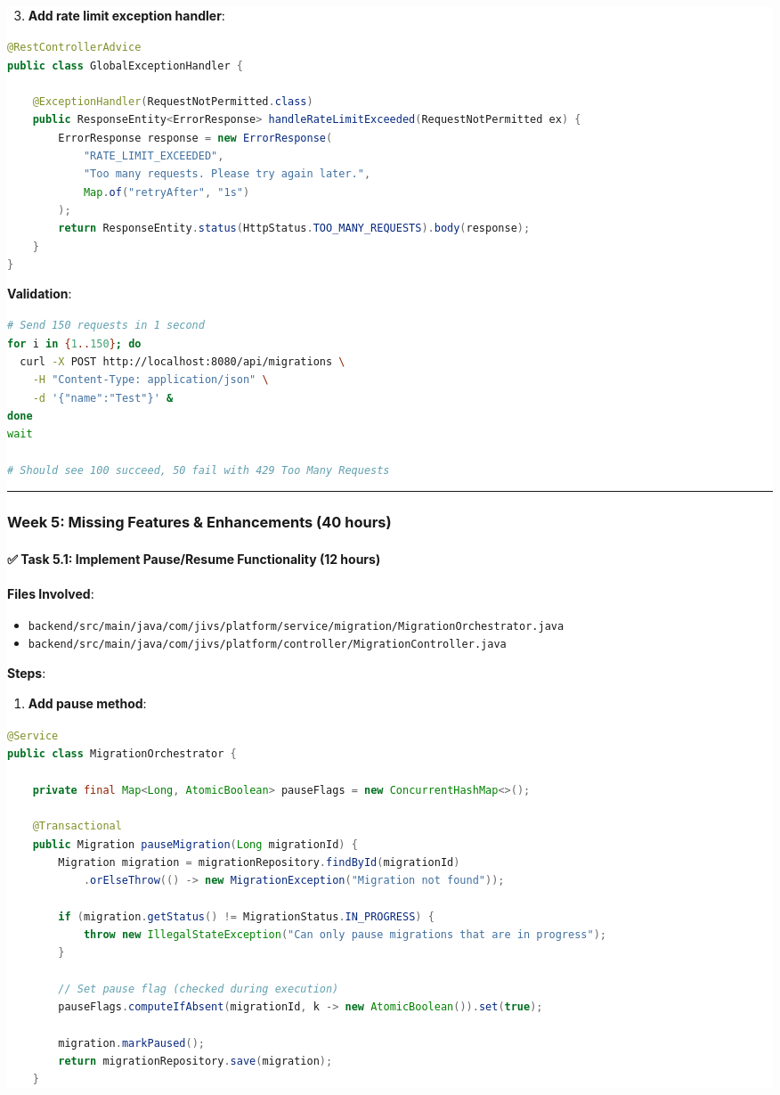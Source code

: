 3. **Add rate limit exception handler**:
```java
@RestControllerAdvice
public class GlobalExceptionHandler {

    @ExceptionHandler(RequestNotPermitted.class)
    public ResponseEntity<ErrorResponse> handleRateLimitExceeded(RequestNotPermitted ex) {
        ErrorResponse response = new ErrorResponse(
            "RATE_LIMIT_EXCEEDED",
            "Too many requests. Please try again later.",
            Map.of("retryAfter", "1s")
        );
        return ResponseEntity.status(HttpStatus.TOO_MANY_REQUESTS).body(response);
    }
}
```

**Validation**:
```bash
# Send 150 requests in 1 second
for i in {1..150}; do
  curl -X POST http://localhost:8080/api/migrations \
    -H "Content-Type: application/json" \
    -d '{"name":"Test"}' &
done
wait

# Should see 100 succeed, 50 fail with 429 Too Many Requests
```

---

### Week 5: Missing Features & Enhancements (40 hours)

#### ✅ Task 5.1: Implement Pause/Resume Functionality (12 hours)

**Files Involved**:
- `backend/src/main/java/com/jivs/platform/service/migration/MigrationOrchestrator.java`
- `backend/src/main/java/com/jivs/platform/controller/MigrationController.java`

**Steps**:

1. **Add pause method**:
```java
@Service
public class MigrationOrchestrator {

    private final Map<Long, AtomicBoolean> pauseFlags = new ConcurrentHashMap<>();

    @Transactional
    public Migration pauseMigration(Long migrationId) {
        Migration migration = migrationRepository.findById(migrationId)
            .orElseThrow(() -> new MigrationException("Migration not found"));

        if (migration.getStatus() != MigrationStatus.IN_PROGRESS) {
            throw new IllegalStateException("Can only pause migrations that are in progress");
        }

        // Set pause flag (checked during execution)
        pauseFlags.computeIfAbsent(migrationId, k -> new AtomicBoolean()).set(true);

        migration.markPaused();
        return migrationRepository.save(migration);
    }

```